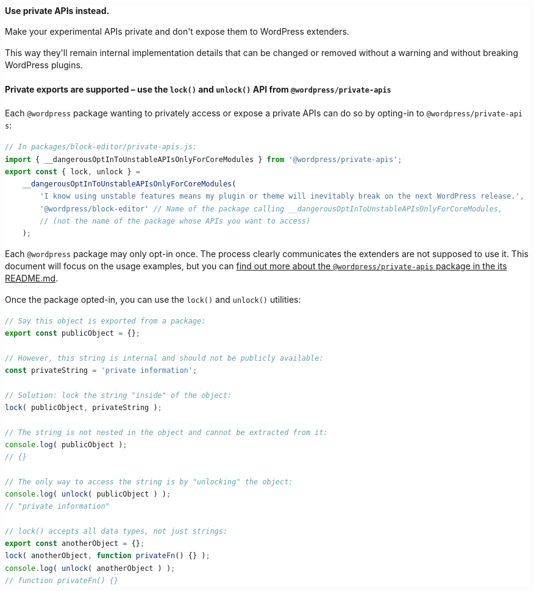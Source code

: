 **Use private APIs instead.**

Make your experimental APIs private and don't expose them to WordPress extenders.

This way they'll remain internal implementation details that can be changed or removed
without a warning and without breaking WordPress plugins.

#### Private exports are supported – use the `lock()` and `unlock()` API from `@wordpress/private-apis`

Each `@wordpress` package wanting to privately access or expose a private APIs can
do so by opting-in to `@wordpress/private-apis`:

```js
// In packages/block-editor/private-apis.js:
import { __dangerousOptInToUnstableAPIsOnlyForCoreModules } from '@wordpress/private-apis';
export const { lock, unlock } =
	__dangerousOptInToUnstableAPIsOnlyForCoreModules(
		'I know using unstable features means my plugin or theme will inevitably break on the next WordPress release.',
		'@wordpress/block-editor' // Name of the package calling __dangerousOptInToUnstableAPIsOnlyForCoreModules,
		// (not the name of the package whose APIs you want to access)
	);
```

Each `@wordpress` package may only opt-in once. The process clearly communicates the extenders are not supposed
to use it. This document will focus on the usage examples, but you can [find out more about the `@wordpress/private-apis` package in the its README.md](/packages/private-apis/README.md).

Once the package opted-in, you can use the `lock()` and `unlock()` utilities:

```js
// Say this object is exported from a package:
export const publicObject = {};

// However, this string is internal and should not be publicly available:
const privateString = 'private information';

// Solution: lock the string "inside" of the object:
lock( publicObject, privateString );

// The string is not nested in the object and cannot be extracted from it:
console.log( publicObject );
// {}

// The only way to access the string is by "unlocking" the object:
console.log( unlock( publicObject ) );
// "private information"

// lock() accepts all data types, not just strings:
export const anotherObject = {};
lock( anotherObject, function privateFn() {} );
console.log( unlock( anotherObject ) );
// function privateFn() {}
```
